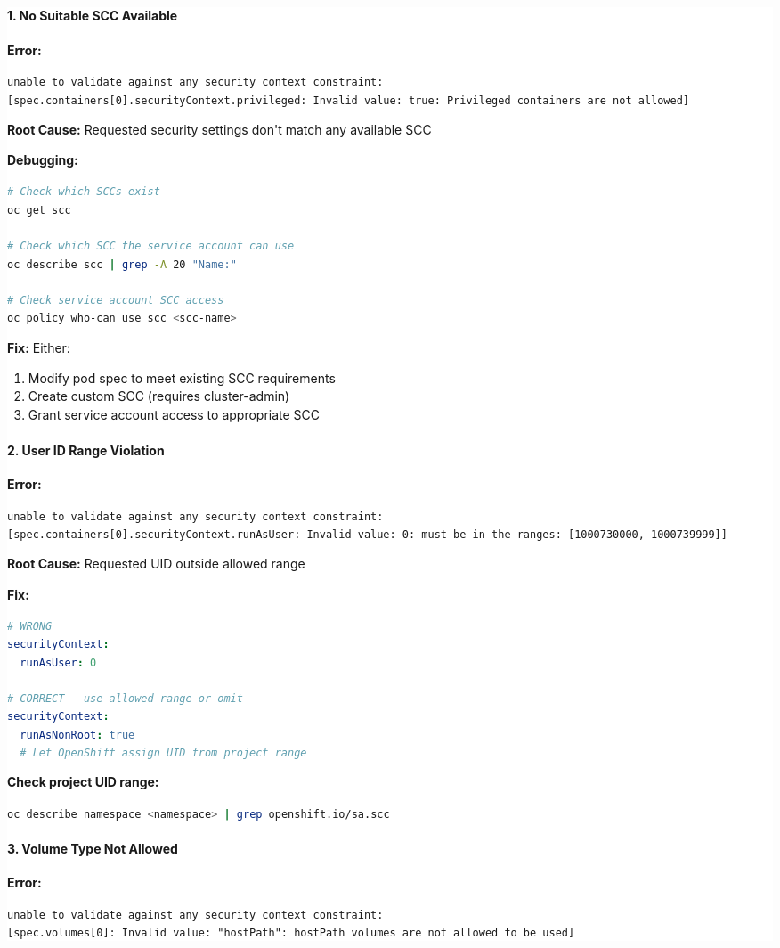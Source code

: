 #### 1. No Suitable SCC Available
**Error:**
```
unable to validate against any security context constraint:
[spec.containers[0].securityContext.privileged: Invalid value: true: Privileged containers are not allowed]
```

**Root Cause:** Requested security settings don't match any available SCC

**Debugging:**
```bash
# Check which SCCs exist
oc get scc

# Check which SCC the service account can use
oc describe scc | grep -A 20 "Name:"

# Check service account SCC access
oc policy who-can use scc <scc-name>
```

**Fix:** Either:
1. Modify pod spec to meet existing SCC requirements
2. Create custom SCC (requires cluster-admin)
3. Grant service account access to appropriate SCC

#### 2. User ID Range Violation
**Error:**
```
unable to validate against any security context constraint:
[spec.containers[0].securityContext.runAsUser: Invalid value: 0: must be in the ranges: [1000730000, 1000739999]]
```

**Root Cause:** Requested UID outside allowed range

**Fix:**
```yaml
# WRONG
securityContext:
  runAsUser: 0

# CORRECT - use allowed range or omit
securityContext:
  runAsNonRoot: true
  # Let OpenShift assign UID from project range
```

**Check project UID range:**
```bash
oc describe namespace <namespace> | grep openshift.io/sa.scc
```

#### 3. Volume Type Not Allowed
**Error:**
```
unable to validate against any security context constraint:
[spec.volumes[0]: Invalid value: "hostPath": hostPath volumes are not allowed to be used]
```
